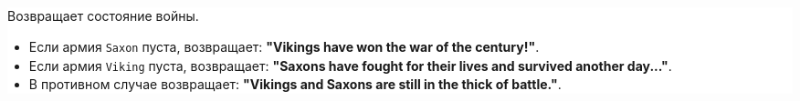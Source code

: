 Возвращает состояние войны.

- Если армия `Saxon` пуста, возвращает: **"Vikings have won the war of the century!"**.
- Если армия `Viking` пуста, возвращает: **"Saxons have fought for their lives and survived another day..."**.
- В противном случае возвращает: **"Vikings and Saxons are still in the thick of battle."**.